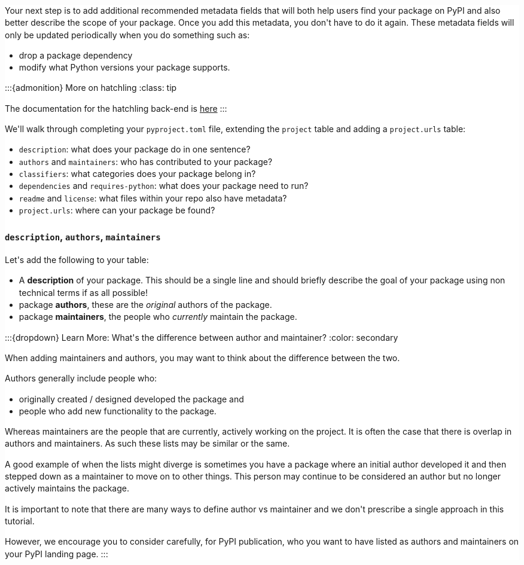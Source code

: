 Your next step is to add additional recommended metadata fields that will both
help users find your package on PyPI and also better describe the scope of your package. Once you add this metadata, you don't have to do it again. These metadata fields will only be updated periodically when you do something such as:

- drop a package dependency
- modify what Python versions your package supports.

:::{admonition} More on hatchling
:class: tip

The documentation for the hatchling back-end is [here](https://hatch.pypa.io/latest/config/metadata/)
:::

We'll walk through completing your `pyproject.toml` file, extending the `project` table and adding a `project.urls` table:

- `description`: what does your package do in one sentence?
- `authors` and `maintainers`: who has contributed to your package?
- `classifiers`: what categories does your package belong in?
- `dependencies` and `requires-python`: what does your package need to run?
- `readme` and `license`: what files within your repo also have metadata?
- `project.urls`: where can your package be found?

### `description`, `authors`, `maintainers`

Let's add the following to your table:

- A **description** of your package. This should be a single line and should briefly describe the goal of your package using non technical terms if as all possible!
- package **authors**, these are the *original* authors of the package.
- package **maintainers**, the people who *currently* maintain the package.

:::{dropdown} Learn More: What's the difference between author and maintainer?
:color: secondary

When adding maintainers and authors, you may want to think about the difference between the two.

Authors generally include people who:
* originally created / designed developed the package and
* people who add new functionality to the package.

Whereas maintainers are the people that are currently, actively working on the project. It is often the case that there is overlap in authors and maintainers. As such these lists may be similar or the same.

A good example of when the lists might diverge is sometimes you have a package where an initial author developed it and then stepped down as a maintainer to move on to other things. This person may continue to be considered an author but no longer actively maintains the package.

It is important to note that there are many ways to define author vs maintainer and we don't prescribe a single approach in this tutorial.

However, we encourage you to consider carefully, for PyPI publication, who
you want to have listed as authors and maintainers on your PyPI landing page.
:::
